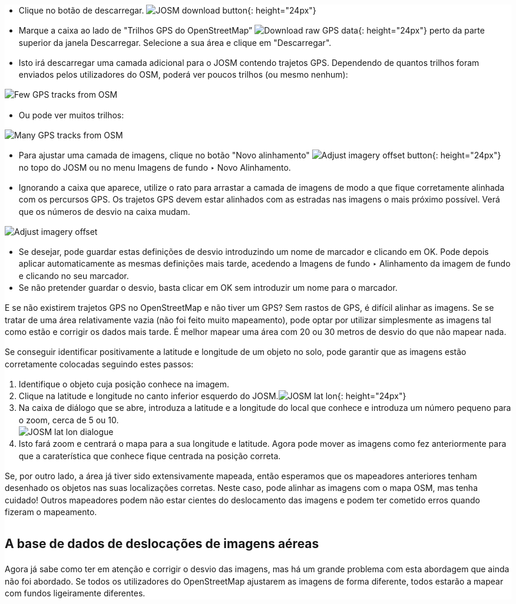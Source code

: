 - Clique no botão de descarregar. ![JOSM download button][]{: height="24px"}  

- Marque a caixa ao lado de "Trilhos GPS do OpenStreetMap” ![Download raw GPS data][]{: height="24px"} perto da parte superior da janela Descarregar. Selecione a sua área e clique em "Descarregar".  

- Isto irá descarregar uma camada adicional para o JOSM contendo trajetos GPS. Dependendo de quantos trilhos foram enviados pelos utilizadores do OSM, poderá ver poucos trilhos (ou mesmo nenhum):  

![Few GPS tracks from OSM][]

- Ou pode ver muitos trilhos:  

![Many GPS tracks from OSM][]

- Para ajustar uma camada de imagens, clique no botão "Novo alinhamento" ![Adjust imagery offset button][]{: height="24px"} no topo do JOSM ou no menu Imagens de fundo ‣ Novo Alinhamento.  

- Ignorando a caixa que aparece, utilize o rato para arrastar a camada de imagens de modo a que fique corretamente alinhada com os percursos GPS. Os trajetos GPS devem estar alinhados com as estradas nas imagens o mais próximo possível. Verá que os números de desvio na caixa mudam.  

![Adjust imagery offset][]

- Se desejar, pode guardar estas definições de desvio introduzindo um nome de marcador e clicando em OK. Pode depois aplicar automaticamente as mesmas definições mais tarde, acedendo a Imagens de fundo ‣ Alinhamento da imagem de fundo e clicando no seu marcador.  
- Se não pretender guardar o desvio, basta clicar em OK sem introduzir um nome para o marcador.  

E se não existirem trajetos GPS no OpenStreetMap e não tiver um GPS? Sem rastos de GPS, é difícil alinhar as imagens. Se se tratar de uma área relativamente vazia (não foi feito muito mapeamento), pode optar por utilizar simplesmente as imagens tal como estão e corrigir os dados mais tarde. É melhor mapear uma área com 20 ou 30 metros de desvio do que não mapear nada.  

Se conseguir identificar positivamente a latitude e longitude de um objeto no solo, pode garantir que as imagens estão corretamente colocadas seguindo estes passos:  

1. Identifique o objeto cuja posição conhece na imagem.  
2. Clique na latitude e longitude no canto inferior esquerdo do JOSM.![JOSM lat lon][]{: height="24px"}  
3. Na caixa de diálogo que se abre, introduza a latitude e a longitude do local que conhece e introduza um número pequeno para o zoom, cerca de 5 ou 10.  
![JOSM lat lon dialogue][]
4. Isto fará zoom e centrará o mapa para a sua longitude e latitude. Agora pode mover as imagens como fez anteriormente para que a caraterística que conhece fique centrada na posição correta.  

Se, por outro lado, a área já tiver sido extensivamente mapeada, então esperamos que os mapeadores anteriores tenham desenhado os objetos nas suas localizações corretas. Neste caso, pode alinhar as imagens com o mapa OSM, mas tenha cuidado! Outros mapeadores podem não estar cientes do deslocamento das imagens e podem ter cometido erros quando fizeram o mapeamento.  


A base de dados de deslocações de imagens aéreas
---------------------------

Agora já sabe como ter em atenção e corrigir o desvio das imagens, mas há um grande problema com esta abordagem que ainda não foi abordado. Se todos os utilizadores do OpenStreetMap ajustarem as imagens de forma diferente, todos estarão a mapear com fundos ligeiramente diferentes.  


[Misaligned imagery]: /images/josm/misaligned-images.png
[Aerial vs GPS]: /images/josm/aerial-vs-gps.png
[JOSM download button]: /images/josm/josm-download-button.png
[Download raw GPS data]: /images/josm/raw-gps-data.png
[Few GPS tracks from OSM]: /images/josm/osm-gps-tracks-few.jpg
[Many GPS tracks from OSM]: /images/josm/osm-gps-tracks-many.jpg
[Adjust imagery offset button]: /images/josm/adjust-imagery-offset-button.png
[Adjust imagery offset]: /images/josm/adjust-imagery-offset.png
[JOSM lat lon]: /images/josm/josm-lat-lon.png
[JOSM lat lon dialogue]: /images/josm/josm-lat-lon-dialogue.png
[JOSM plugins tab]: /images/josm/josm-plugins-tab.png
[Imagery_offset_db plugin]: /images/josm/imagery-offset-db-plugin.png
[Imagery offset notification]: /images/josm/offset-exclamation.png
[Offset in Kuta bali]: /images/josm/offset-kuta-bali.png
[Comparing imagery offset from GPS tracks]: /images/josm/offset-compare-gps.png
[Offsets button]: /images/josm/offsets-button.png
[Deprecate offset]: /images/josm/deprecate-offset.png
[Deprecate reason]: /images/josm/deprecate-reason.png
[Store imagery offset]: /images/josm/store-imagery-offset.png
[Offset description]: /images/josm/offset-description.png
[Corrected imagery]: /images/josm/correctly-placed.png
[http://offsets.textual.ru/]: /images/josm/offset-website.png